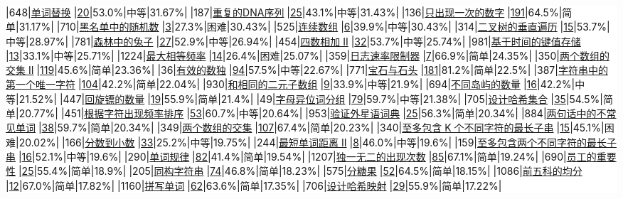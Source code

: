 |648|[单词替换](https://leetcode-cn.com/problems/replace-words)   |[20](https://leetcode-cn.com/problems/replace-words/solution)|53.0%|中等|31.67%|
|187|[重复的DNA序列](https://leetcode-cn.com/problems/repeated-dna-sequences)   |[25](https://leetcode-cn.com/problems/repeated-dna-sequences/solution)|43.1%|中等|31.43%|
|136|[只出现一次的数字](https://leetcode-cn.com/problems/single-number)   |[191](https://leetcode-cn.com/problems/single-number/solution)|64.5%|简单|31.17%|
|710|[黑名单中的随机数](https://leetcode-cn.com/problems/random-pick-with-blacklist)   |[3](https://leetcode-cn.com/problems/random-pick-with-blacklist/solution)|27.3%|困难|30.43%|
|525|[连续数组](https://leetcode-cn.com/problems/contiguous-array)   |[6](https://leetcode-cn.com/problems/contiguous-array/solution)|39.9%|中等|30.43%|
|314|[二叉树的垂直遍历](https://leetcode-cn.com/problems/binary-tree-vertical-order-traversal)   |[15](https://leetcode-cn.com/problems/binary-tree-vertical-order-traversal/solution)|53.7%|中等|28.97%|
|781|[森林中的兔子](https://leetcode-cn.com/problems/rabbits-in-forest)   |[27](https://leetcode-cn.com/problems/rabbits-in-forest/solution)|52.9%|中等|26.94%|
|454|[四数相加 II](https://leetcode-cn.com/problems/4sum-ii)   |[32](https://leetcode-cn.com/problems/4sum-ii/solution)|53.7%|中等|25.74%|
|981|[基于时间的键值存储](https://leetcode-cn.com/problems/time-based-key-value-store)   |[13](https://leetcode-cn.com/problems/time-based-key-value-store/solution)|33.1%|中等|25.71%|
|1224|[最大相等频率](https://leetcode-cn.com/problems/maximum-equal-frequency)   |[14](https://leetcode-cn.com/problems/maximum-equal-frequency/solution)|26.4%|困难|25.07%|
|359|[日志速率限制器](https://leetcode-cn.com/problems/logger-rate-limiter)   |[7](https://leetcode-cn.com/problems/logger-rate-limiter/solution)|66.9%|简单|24.35%|
|350|[两个数组的交集 II](https://leetcode-cn.com/problems/intersection-of-two-arrays-ii)   |[119](https://leetcode-cn.com/problems/intersection-of-two-arrays-ii/solution)|45.6%|简单|23.36%|
|36|[有效的数独](https://leetcode-cn.com/problems/valid-sudoku)   |[94](https://leetcode-cn.com/problems/valid-sudoku/solution)|57.5%|中等|22.67%|
|771|[宝石与石头](https://leetcode-cn.com/problems/jewels-and-stones)   |[181](https://leetcode-cn.com/problems/jewels-and-stones/solution)|81.2%|简单|22.5%|
|387|[字符串中的第一个唯一字符](https://leetcode-cn.com/problems/first-unique-character-in-a-string)   |[104](https://leetcode-cn.com/problems/first-unique-character-in-a-string/solution)|42.2%|简单|22.04%|
|930|[和相同的二元子数组](https://leetcode-cn.com/problems/binary-subarrays-with-sum)   |[9](https://leetcode-cn.com/problems/binary-subarrays-with-sum/solution)|33.9%|中等|21.9%|
|694|[不同岛屿的数量](https://leetcode-cn.com/problems/number-of-distinct-islands)   |[16](https://leetcode-cn.com/problems/number-of-distinct-islands/solution)|42.2%|中等|21.52%|
|447|[回旋镖的数量](https://leetcode-cn.com/problems/number-of-boomerangs)   |[19](https://leetcode-cn.com/problems/number-of-boomerangs/solution)|55.9%|简单|21.4%|
|49|[字母异位词分组](https://leetcode-cn.com/problems/group-anagrams)   |[79](https://leetcode-cn.com/problems/group-anagrams/solution)|59.7%|中等|21.38%|
|705|[设计哈希集合](https://leetcode-cn.com/problems/design-hashset)   |[35](https://leetcode-cn.com/problems/design-hashset/solution)|54.5%|简单|20.77%|
|451|[根据字符出现频率排序](https://leetcode-cn.com/problems/sort-characters-by-frequency)   |[53](https://leetcode-cn.com/problems/sort-characters-by-frequency/solution)|60.7%|中等|20.64%|
|953|[验证外星语词典](https://leetcode-cn.com/problems/verifying-an-alien-dictionary)   |[25](https://leetcode-cn.com/problems/verifying-an-alien-dictionary/solution)|56.3%|简单|20.34%|
|884|[两句话中的不常见单词](https://leetcode-cn.com/problems/uncommon-words-from-two-sentences)   |[38](https://leetcode-cn.com/problems/uncommon-words-from-two-sentences/solution)|59.7%|简单|20.34%|
|349|[两个数组的交集](https://leetcode-cn.com/problems/intersection-of-two-arrays)   |[107](https://leetcode-cn.com/problems/intersection-of-two-arrays/solution)|67.4%|简单|20.23%|
|340|[至多包含 K 个不同字符的最长子串](https://leetcode-cn.com/problems/longest-substring-with-at-most-k-distinct-characters)   |[15](https://leetcode-cn.com/problems/longest-substring-with-at-most-k-distinct-characters/solution)|45.1%|困难|20.02%|
|166|[分数到小数](https://leetcode-cn.com/problems/fraction-to-recurring-decimal)   |[33](https://leetcode-cn.com/problems/fraction-to-recurring-decimal/solution)|25.2%|中等|19.75%|
|244|[最短单词距离 II](https://leetcode-cn.com/problems/shortest-word-distance-ii)   |[8](https://leetcode-cn.com/problems/shortest-word-distance-ii/solution)|46.0%|中等|19.6%|
|159|[至多包含两个不同字符的最长子串](https://leetcode-cn.com/problems/longest-substring-with-at-most-two-distinct-characters)   |[16](https://leetcode-cn.com/problems/longest-substring-with-at-most-two-distinct-characters/solution)|52.1%|中等|19.6%|
|290|[单词规律](https://leetcode-cn.com/problems/word-pattern)   |[82](https://leetcode-cn.com/problems/word-pattern/solution)|41.4%|简单|19.54%|
|1207|[独一无二的出现次数](https://leetcode-cn.com/problems/unique-number-of-occurrences)   |[85](https://leetcode-cn.com/problems/unique-number-of-occurrences/solution)|67.1%|简单|19.24%|
|690|[员工的重要性](https://leetcode-cn.com/problems/employee-importance)   |[25](https://leetcode-cn.com/problems/employee-importance/solution)|55.4%|简单|18.9%|
|205|[同构字符串](https://leetcode-cn.com/problems/isomorphic-strings)   |[74](https://leetcode-cn.com/problems/isomorphic-strings/solution)|46.8%|简单|18.23%|
|575|[分糖果](https://leetcode-cn.com/problems/distribute-candies)   |[52](https://leetcode-cn.com/problems/distribute-candies/solution)|64.5%|简单|18.15%|
|1086|[前五科的均分](https://leetcode-cn.com/problems/high-five)   |[12](https://leetcode-cn.com/problems/high-five/solution)|67.0%|简单|17.82%|
|1160|[拼写单词](https://leetcode-cn.com/problems/find-words-that-can-be-formed-by-characters)   |[62](https://leetcode-cn.com/problems/find-words-that-can-be-formed-by-characters/solution)|63.6%|简单|17.35%|
|706|[设计哈希映射](https://leetcode-cn.com/problems/design-hashmap)   |[29](https://leetcode-cn.com/problems/design-hashmap/solution)|55.9%|简单|17.22%|